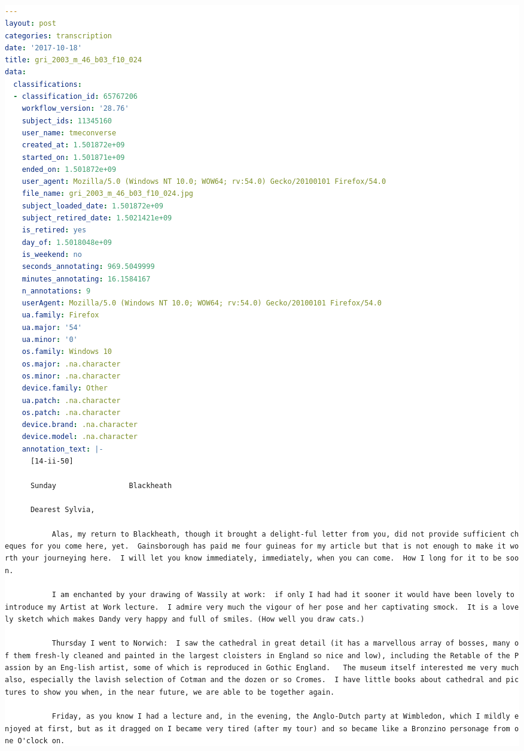 ```yaml
---
layout: post
categories: transcription
date: '2017-10-18'
title: gri_2003_m_46_b03_f10_024
data:
  classifications:
  - classification_id: 65767206
    workflow_version: '28.76'
    subject_ids: 11345160
    user_name: tmeconverse
    created_at: 1.501872e+09
    started_on: 1.501871e+09
    ended_on: 1.501872e+09
    user_agent: Mozilla/5.0 (Windows NT 10.0; WOW64; rv:54.0) Gecko/20100101 Firefox/54.0
    file_name: gri_2003_m_46_b03_f10_024.jpg
    subject_loaded_date: 1.501872e+09
    subject_retired_date: 1.5021421e+09
    is_retired: yes
    day_of: 1.5018048e+09
    is_weekend: no
    seconds_annotating: 969.5049999
    minutes_annotating: 16.1584167
    n_annotations: 9
    userAgent: Mozilla/5.0 (Windows NT 10.0; WOW64; rv:54.0) Gecko/20100101 Firefox/54.0
    ua.family: Firefox
    ua.major: '54'
    ua.minor: '0'
    os.family: Windows 10
    os.major: .na.character
    os.minor: .na.character
    device.family: Other
    ua.patch: .na.character
    os.patch: .na.character
    device.brand: .na.character
    device.model: .na.character
    annotation_text: |-
      [14-ii-50]

      Sunday                 Blackheath

      Dearest Sylvia,

           Alas, my return to Blackheath, though it brought a delight-ful letter from you, did not provide sufficient cheques for you come here, yet.  Gainsborough has paid me four guineas for my article but that is not enough to make it worth your journeying here.  I will let you know immediately, immediately, when you can come.  How I long for it to be soon.

           I am enchanted by your drawing of Wassily at work:  if only I had had it sooner it would have been lovely to introduce my Artist at Work lecture.  I admire very much the vigour of her pose and her captivating smock.  It is a lovely sketch which makes Dandy very happy and full of smiles. (How well you draw cats.)

           Thursday I went to Norwich:  I saw the cathedral in great detail (it has a marvellous array of bosses, many of them fresh-ly cleaned and painted in the largest cloisters in England so nice and low), including the Retable of the Passion by an Eng-lish artist, some of which is reproduced in Gothic England.   The museum itself interested me very much also, especially the lavish selection of Cotman and the dozen or so Cromes.  I have little books about cathedral and pictures to show you when, in the near future, we are able to be together again.

           Friday, as you know I had a lecture and, in the evening, the Anglo-Dutch party at Wimbledon, which I mildly enjoyed at first, but as it dragged on I became very tired (after my tour) and so became like a Bronzino personage from one O'clock on.
```